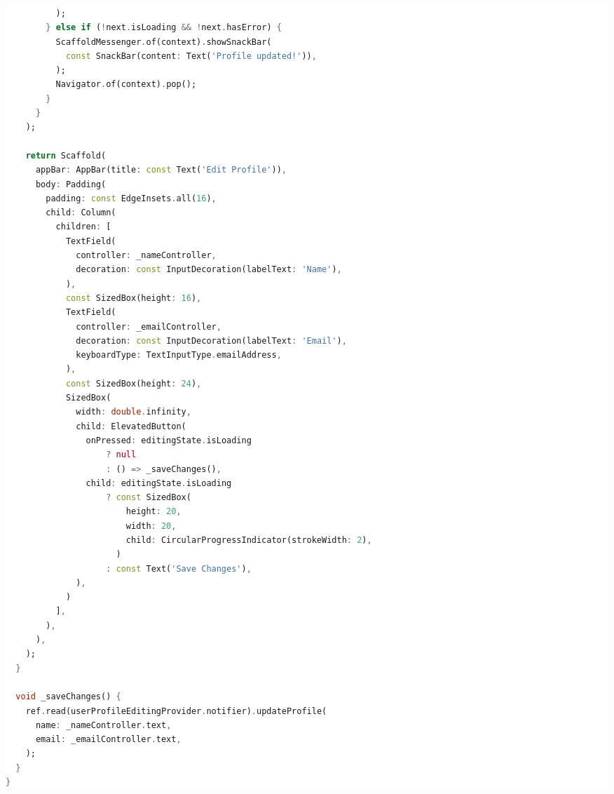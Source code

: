 ```dart
          );
        } else if (!next.isLoading && !next.hasError) {
          ScaffoldMessenger.of(context).showSnackBar(
            const SnackBar(content: Text('Profile updated!')),
          );
          Navigator.of(context).pop();
        }
      }
    );
    
    return Scaffold(
      appBar: AppBar(title: const Text('Edit Profile')),
      body: Padding(
        padding: const EdgeInsets.all(16),
        child: Column(
          children: [
            TextField(
              controller: _nameController,
              decoration: const InputDecoration(labelText: 'Name'),
            ),
            const SizedBox(height: 16),
            TextField(
              controller: _emailController,
              decoration: const InputDecoration(labelText: 'Email'),
              keyboardType: TextInputType.emailAddress,
            ),
            const SizedBox(height: 24),
            SizedBox(
              width: double.infinity,
              child: ElevatedButton(
                onPressed: editingState.isLoading
                    ? null
                    : () => _saveChanges(),
                child: editingState.isLoading
                    ? const SizedBox(
                        height: 20,
                        width: 20,
                        child: CircularProgressIndicator(strokeWidth: 2),
                      )
                    : const Text('Save Changes'),
              ),
            )
          ],
        ),
      ),
    );
  }
  
  void _saveChanges() {
    ref.read(userProfileEditingProvider.notifier).updateProfile(
      name: _nameController.text,
      email: _emailController.text,
    );
  }
}
```
